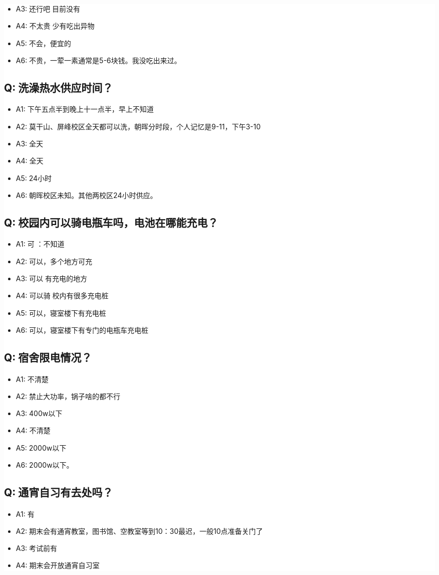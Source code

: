- A3: 还行吧 目前没有

- A4: 不太贵  少有吃出异物

- A5: 不会，便宜的

- A6: 不贵，一荤一素通常是5-6块钱。我没吃出来过。

## Q: 洗澡热水供应时间？

- A1: 下午五点半到晚上十一点半，早上不知道

- A2: 莫干山、屏峰校区全天都可以洗，朝晖分时段，个人记忆是9-11，下午3-10

- A3: 全天

- A4: 全天

- A5: 24小时

- A6: 朝晖校区未知。其他两校区24小时供应。

## Q: 校园内可以骑电瓶车吗，电池在哪能充电？

- A1: 可 ：不知道

- A2: 可以，多个地方可充

- A3: 可以 有充电的地方

- A4: 可以骑  校内有很多充电桩

- A5: 可以，寝室楼下有充电桩

- A6: 可以，寝室楼下有专门的电瓶车充电桩

## Q: 宿舍限电情况？

- A1: 不清楚

- A2: 禁止大功率，锅子啥的都不行

- A3: 400w以下

- A4: 不清楚

- A5: 2000w以下

- A6: 2000w以下。

## Q: 通宵自习有去处吗？

- A1: 有

- A2: 期末会有通宵教室，图书馆、空教室等到10：30最迟，一般10点准备关门了

- A3: 考试前有

- A4: 期末会开放通宵自习室
